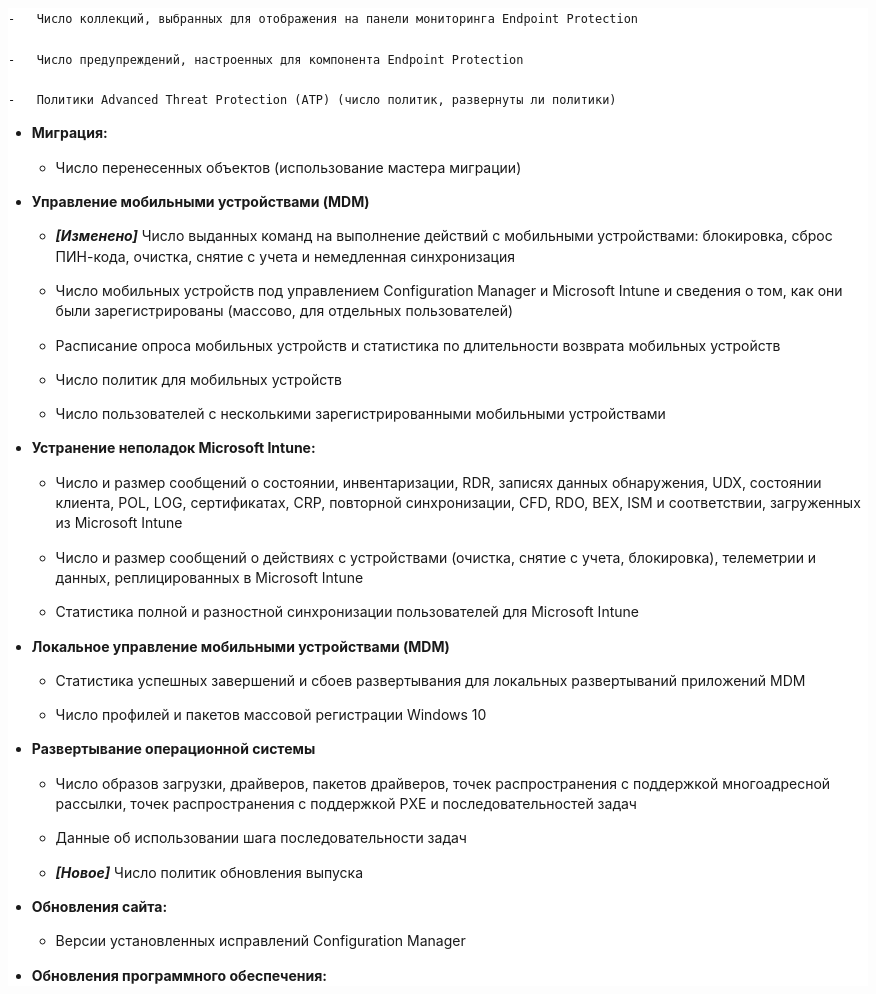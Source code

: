     -   Число коллекций, выбранных для отображения на панели мониторинга Endpoint Protection  

    -   Число предупреждений, настроенных для компонента Endpoint Protection  

    -   Политики Advanced Threat Protection (ATP) (число политик, развернуты ли политики)


- **Миграция:**

  -   Число перенесенных объектов (использование мастера миграции)



-   **Управление мобильными устройствами (MDM)**  

    -   ***[Изменено]*** Число выданных команд на выполнение действий с мобильными устройствами: блокировка, сброс ПИН-кода, очистка, снятие с учета и немедленная синхронизация  

    -   Число мобильных устройств под управлением Configuration Manager и Microsoft Intune и сведения о том, как они были зарегистрированы (массово, для отдельных пользователей)  

    -   Расписание опроса мобильных устройств и статистика по длительности возврата мобильных устройств  

    -   Число политик для мобильных устройств  

    -   Число пользователей с несколькими зарегистрированными мобильными устройствами  

-   **Устранение неполадок Microsoft Intune:**

    -   Число и размер сообщений о состоянии, инвентаризации, RDR, записях данных обнаружения, UDX, состоянии клиента, POL, LOG, сертификатах, CRP, повторной синхронизации, CFD, RDO, BEX, ISM и соответствии, загруженных из Microsoft Intune

    -   Число и размер сообщений о действиях с устройствами (очистка, снятие с учета, блокировка), телеметрии и данных, реплицированных в Microsoft Intune

    -   Статистика полной и разностной синхронизации пользователей для Microsoft Intune


-   **Локальное управление мобильными устройствами (MDM)**  

    -   Статистика успешных завершений и сбоев развертывания для локальных развертываний приложений MDM  

    -   Число профилей и пакетов массовой регистрации Windows 10  



-   **Развертывание операционной системы**  

    -   Число образов загрузки, драйверов, пакетов драйверов, точек распространения с поддержкой многоадресной рассылки, точек распространения с поддержкой PXE и последовательностей задач  

    -   Данные об использовании шага последовательности задач

    - ***[Новое]*** Число политик обновления выпуска



-   **Обновления сайта:**

    - Версии установленных исправлений Configuration Manager




-   **Обновления программного обеспечения:**  
